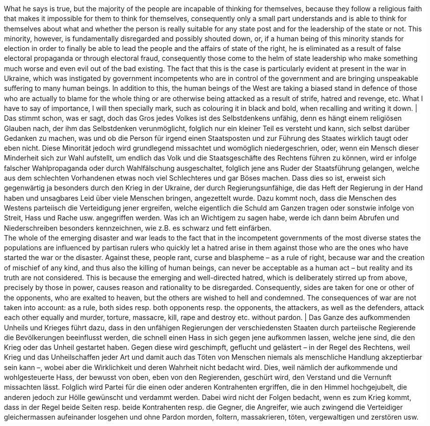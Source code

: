 What he says is true, but the majority of the people are incapable of thinking for themselves, because they follow a religious faith that makes it impossible for them to think for themselves, consequently only a small part understands and is able to think for themselves about what and whether the person is really suitable for any state post and for the leadership of the state or not. This minority, however, is fundamentally disregarded and possibly shouted down, or, if a human being of this minority stands for election in order to finally be able to lead the people and the affairs of state of the right, he is eliminated as a result of false electoral propaganda or through electoral fraud, consequently those come to the helm of state leadership who make something much worse and even evil out of the bad existing. The fact that this is the case is particularly evident at present in the war in Ukraine, which was instigated by government incompetents who are in control of the government and are bringing unspeakable suffering to many human beings. In addition to this, the human beings of the West are taking a biased stand in defence of those who are actually to blame for the whole thing or are otherwise being attacked as a result of strife, hatred and revenge, etc. What I have to say of importance, I will then specially mark, such as colouring it in black and bold, when recalling and writing it down.  | Das stimmt schon, was er sagt, doch das Gros jedes Volkes ist des Selbstdenkens unfähig, denn es hängt einem religiösen Glauben nach, der ihm das Selbstdenken verunmöglicht, folglich nur ein kleiner Teil es versteht und kann, sich selbst darüber Gedanken zu machen, was und ob die Person für irgend einen Staatsposten und zur Führung des Staates wirklich taugt oder eben nicht. Diese Minorität jedoch wird grundlegend missachtet und womöglich niedergeschrien, oder, wenn ein Mensch dieser Minderheit sich zur Wahl aufstellt, um endlich das Volk und die Staatsgeschäfte des Rechtens führen zu können, wird er infolge falscher Wahlpropaganda oder durch Wahlfälschung ausgeschaltet, folglich jene ans Ruder der Staatsführung gelangen, welche aus dem schlechten Vorhandenen etwas noch viel Schlechteres und gar Böses machen. Dass dies so ist, erweist sich gegenwärtig ja besonders durch den Krieg in der Ukraine, der durch Regierungsunfähige, die das Heft der Regierung in der Hand haben und unsagbares Leid über viele Menschen bringen, angezettelt wurde. Dazu kommt noch, dass die Menschen des Westens parteiisch die Verteidigung jener ergreifen, welche eigentlich die Schuld am Ganzen tragen oder sonstwie infolge von Streit, Hass und Rache usw. angegriffen werden. Was ich an Wichtigem zu sagen habe, werde ich dann beim Abrufen und Niederschreiben besonders kennzeichnen, wie z.B. es schwarz und fett einfärben.   
The whole of the emerging disaster and war leads to the fact that in the incompetent governments of the most diverse states the populations are influenced by partisan rulers who quickly let a hatred arise in them against those who are the ones who have started the war or the disaster. Against these, people rant, curse and blaspheme – as a rule of right, because war and the creation of mischief of any kind, and thus also the killing of human beings, can never be acceptable as a human act – but reality and its truth are not considered. This is because the emerging and well-directed hatred, which is deliberately stirred up from above, precisely by those in power, causes reason and rationality to be disregarded. Consequently, sides are taken for one or other of the opponents, who are exalted to heaven, but the others are wished to hell and condemned. The consequences of war are not taken into account: as a rule, both sides resp. both opponents resp. the opponents, the attackers, as well as the defenders, attack each other equally and murder, torture, massacre, kill, rape and destroy etc. without pardon.  | Das Ganze des aufkommenden Unheils und Krieges führt dazu, dass in den unfähigen Regierungen der verschiedensten Staaten durch parteiische Regierende die Bevölkerungen beeinflusst werden, die schnell einen Hass in sich gegen jene aufkommen lassen, welche jene sind, die den Krieg oder das Unheil gestartet haben. Gegen diese wird geschimpft, geflucht und gelästert – in der Regel des Rechtens, weil Krieg und das Unheilschaffen jeder Art und damit auch das Töten von Menschen niemals als menschliche Handlung akzeptierbar sein kann –, wobei aber die Wirklichkeit und deren Wahrheit nicht bedacht wird. Dies, weil nämlich der aufkommende und wohlgesteuerte Hass, der bewusst von oben, eben von den Regierenden, geschürt wird, den Verstand und die Vernunft missachten lässt. Folglich wird Partei für die einen oder anderen Kontrahenten ergriffen, die in den Himmel hochgejubelt, die anderen jedoch zur Hölle gewünscht und verdammt werden. Dabei wird nicht der Folgen bedacht, wenn es zum Krieg kommt, dass in der Regel beide Seiten resp. beide Kontrahenten resp. die Gegner, die Angreifer, wie auch zwingend die Verteidiger gleichermassen aufeinander losgehen und ohne Pardon morden, foltern, massakrieren, töten, vergewaltigen und zerstören usw.   